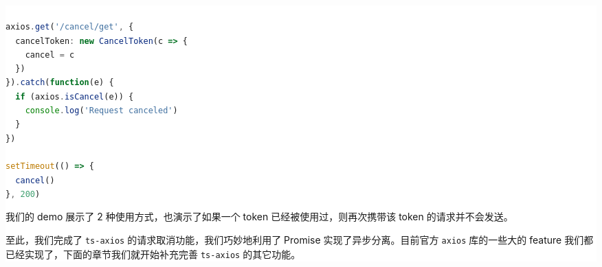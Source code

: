 ```typescript

axios.get('/cancel/get', {
  cancelToken: new CancelToken(c => {
    cancel = c
  })
}).catch(function(e) {
  if (axios.isCancel(e)) {
    console.log('Request canceled')
  }
})

setTimeout(() => {
  cancel()
}, 200)
```

我们的 demo 展示了 2 种使用方式，也演示了如果一个 token 已经被使用过，则再次携带该 token 的请求并不会发送。

至此，我们完成了 `ts-axios` 的请求取消功能，我们巧妙地利用了 Promise 实现了异步分离。目前官方 `axios` 库的一些大的 feature 我们都已经实现了，下面的章节我们就开始补充完善 `ts-axios` 的其它功能。
